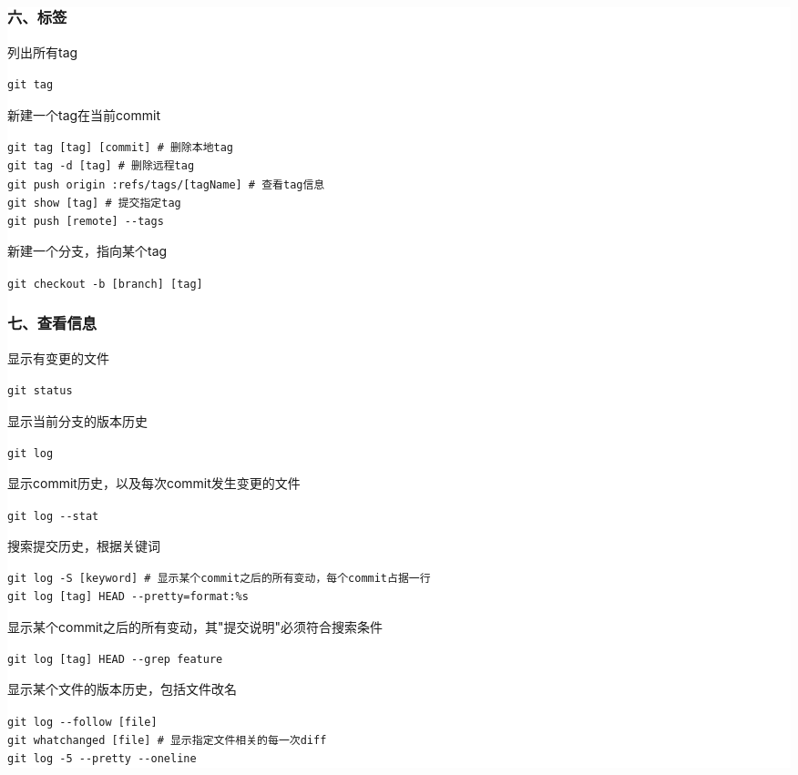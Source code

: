 ### 六、标签

列出所有tag

```
git tag
```

新建一个tag在当前commit

```
git tag [tag] [commit] # 删除本地tag
git tag -d [tag] # 删除远程tag
git push origin :refs/tags/[tagName] # 查看tag信息
git show [tag] # 提交指定tag
git push [remote] --tags
```

新建一个分支，指向某个tag

```
git checkout -b [branch] [tag]
```



### 七、查看信息

显示有变更的文件

```
git status
```

显示当前分支的版本历史

```
git log
```

显示commit历史，以及每次commit发生变更的文件

```
git log --stat
```

搜索提交历史，根据关键词

```
git log -S [keyword] # 显示某个commit之后的所有变动，每个commit占据一行
git log [tag] HEAD --pretty=format:%s
```

显示某个commit之后的所有变动，其"提交说明"必须符合搜索条件

```
git log [tag] HEAD --grep feature
```

显示某个文件的版本历史，包括文件改名

```
git log --follow [file]
git whatchanged [file] # 显示指定文件相关的每一次diff
git log -5 --pretty --oneline
```
